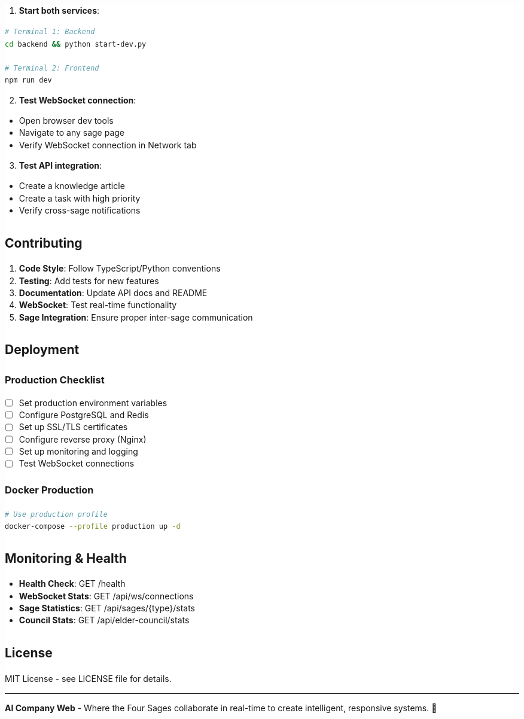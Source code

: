 1. **Start both services**:
```bash
# Terminal 1: Backend
cd backend && python start-dev.py

# Terminal 2: Frontend  
npm run dev
```

2. **Test WebSocket connection**:
- Open browser dev tools
- Navigate to any sage page
- Verify WebSocket connection in Network tab

3. **Test API integration**:
- Create a knowledge article
- Create a task with high priority
- Verify cross-sage notifications

## Contributing

1. **Code Style**: Follow TypeScript/Python conventions
2. **Testing**: Add tests for new features
3. **Documentation**: Update API docs and README
4. **WebSocket**: Test real-time functionality
5. **Sage Integration**: Ensure proper inter-sage communication

## Deployment

### Production Checklist
- [ ] Set production environment variables
- [ ] Configure PostgreSQL and Redis
- [ ] Set up SSL/TLS certificates
- [ ] Configure reverse proxy (Nginx)
- [ ] Set up monitoring and logging
- [ ] Test WebSocket connections

### Docker Production
```bash
# Use production profile
docker-compose --profile production up -d
```

## Monitoring & Health

- **Health Check**: GET /health
- **WebSocket Stats**: GET /api/ws/connections  
- **Sage Statistics**: GET /api/sages/{type}/stats
- **Council Stats**: GET /api/elder-council/stats

## License

MIT License - see LICENSE file for details.

---

**AI Company Web** - Where the Four Sages collaborate in real-time to create intelligent, responsive systems. 🚀
